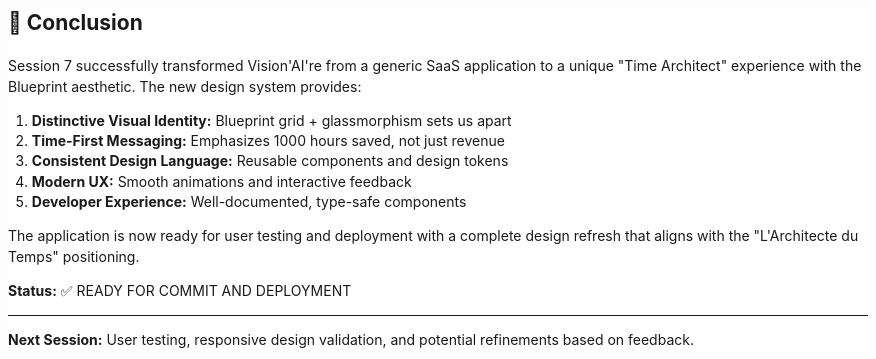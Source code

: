 ## 🎉 Conclusion

Session 7 successfully transformed Vision'AI're from a generic SaaS application to a unique "Time Architect" experience with the Blueprint aesthetic. The new design system provides:

1. **Distinctive Visual Identity:** Blueprint grid + glassmorphism sets us apart
2. **Time-First Messaging:** Emphasizes 1000 hours saved, not just revenue
3. **Consistent Design Language:** Reusable components and design tokens
4. **Modern UX:** Smooth animations and interactive feedback
5. **Developer Experience:** Well-documented, type-safe components

The application is now ready for user testing and deployment with a complete design refresh that aligns with the "L'Architecte du Temps" positioning.

**Status:** ✅ READY FOR COMMIT AND DEPLOYMENT

---

**Next Session:** User testing, responsive design validation, and potential refinements based on feedback.
